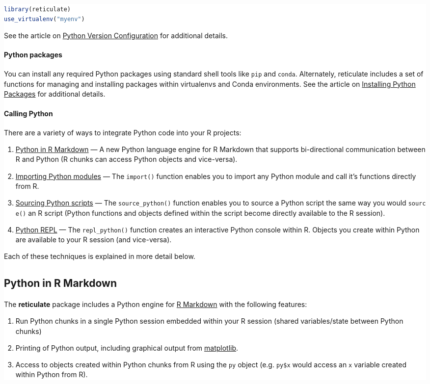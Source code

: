 ``` r
library(reticulate)
use_virtualenv("myenv")
```

See the article on [Python Version
Configuration](https://rstudio.github.io/reticulate/articles/versions.html)
for additional details.

#### Python packages

You can install any required Python packages using standard shell tools
like `pip` and `conda`. Alternately, reticulate includes a set of
functions for managing and installing packages within virtualenvs and
Conda environments. See the article on [Installing Python
Packages](https://rstudio.github.io/reticulate/articles/python_packages.html)
for additional details.

#### Calling Python

There are a variety of ways to integrate Python code into your R
projects:

1)  [Python in R Markdown](#python-in-r-markdown) — A new Python
    language engine for R Markdown that supports bi-directional
    communication between R and Python (R chunks can access Python
    objects and vice-versa).

2)  [Importing Python modules](#importing-python-modules) — The
    `import()` function enables you to import any Python module and call
    it’s functions directly from R.

3)  [Sourcing Python scripts](#sourcing-python-scripts) — The
    `source_python()` function enables you to source a Python script the
    same way you would `source()` an R script (Python functions and
    objects defined within the script become directly available to the R
    session).

4)  [Python REPL](#python-repl) — The `repl_python()` function creates
    an interactive Python console within R. Objects you create within
    Python are available to your R session (and vice-versa).

Each of these techniques is explained in more detail below.

## Python in R Markdown

The **reticulate** package includes a Python engine for [R
Markdown](https://rmarkdown.rstudio.com/) with the following features:

1)  Run Python chunks in a single Python session embedded within your R
    session (shared variables/state between Python chunks)

2)  Printing of Python output, including graphical output from
    [matplotlib](https://matplotlib.org/).

3)  Access to objects created within Python chunks from R using the `py`
    object (e.g. `py$x` would access an `x` variable created within
    Python from R).
